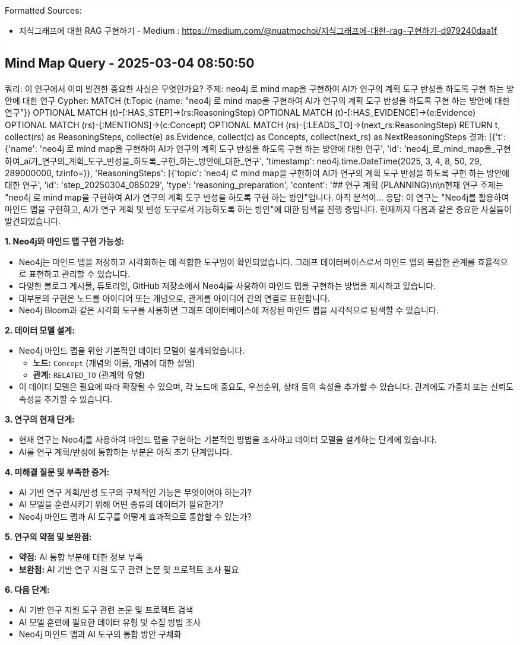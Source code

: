 Formatted Sources:
* 지식그래프에 대한 RAG 구현하기 - Medium : https://medium.com/@nuatmochoi/지식그래프에-대한-rag-구현하기-d979240daa1f

## Mind Map Query - 2025-03-04 08:50:50
쿼리: 이 연구에서 이미 발견한 중요한 사실은 무엇인가요? 주제: neo4j 로 mind map을 구현하여 AI가 연구의 계획 도구 반성을 하도록 구현 하는 방안에 대한 연구
Cypher: MATCH (t:Topic {name: "neo4j 로 mind map을 구현하여 AI가 연구의 계획 도구 반성을 하도록 구현 하는 방안에 대한 연구"})
OPTIONAL MATCH (t)-[:HAS_STEP]->(rs:ReasoningStep)
OPTIONAL MATCH (t)-[:HAS_EVIDENCE]->(e:Evidence)
OPTIONAL MATCH (rs)-[:MENTIONS]->(c:Concept)
OPTIONAL MATCH (rs)-[:LEADS_TO]->(next_rs:ReasoningStep)
RETURN t, collect(rs) as ReasoningSteps, collect(e) as Evidence, collect(c) as Concepts, collect(next_rs) as NextReasoningSteps
결과: [{'t': {'name': 'neo4j 로 mind map을 구현하여 AI가 연구의 계획 도구 반성을 하도록 구현 하는 방안에 대한 연구', 'id': 'neo4j_로_mind_map을_구현하여_ai가_연구의_계획_도구_반성을_하도록_구현_하는_방안에_대한_연구', 'timestamp': neo4j.time.DateTime(2025, 3, 4, 8, 50, 29, 289000000, tzinfo=<UTC>)}, 'ReasoningSteps': [{'topic': 'neo4j 로 mind map을 구현하여 AI가 연구의 계획 도구 반성을 하도록 구현 하는 방안에 대한 연구', 'id': 'step_20250304_085029', 'type': 'reasoning_preparation', 'content': '## 연구 계획 (PLANNING)\n\n현재 연구 주제는 "neo4j 로 mind map을 구현하여 AI가 연구의 계획 도구 반성을 하도록 구현 하는 방안"입니다. 아직 분석이...
응답: 이 연구는 "Neo4j를 활용하여 마인드 맵을 구현하고, AI가 연구 계획 및 반성 도구로서 기능하도록 하는 방안"에 대한 탐색을 진행 중입니다. 현재까지 다음과 같은 중요한 사실들이 발견되었습니다.

**1. Neo4j와 마인드 맵 구현 가능성:**

*   Neo4j는 마인드 맵을 저장하고 시각화하는 데 적합한 도구임이 확인되었습니다. 그래프 데이터베이스로서 마인드 맵의 복잡한 관계를 효율적으로 표현하고 관리할 수 있습니다.
*   다양한 블로그 게시물, 튜토리얼, GitHub 저장소에서 Neo4j를 사용하여 마인드 맵을 구현하는 방법을 제시하고 있습니다.
*   대부분의 구현은 노드를 아이디어 또는 개념으로, 관계를 아이디어 간의 연결로 표현합니다.
*   Neo4j Bloom과 같은 시각화 도구를 사용하면 그래프 데이터베이스에 저장된 마인드 맵을 시각적으로 탐색할 수 있습니다.

**2. 데이터 모델 설계:**

*   Neo4j 마인드 맵을 위한 기본적인 데이터 모델이 설계되었습니다.
    *   **노드:** `Concept` (개념의 이름, 개념에 대한 설명)
    *   **관계:** `RELATED_TO` (관계의 유형)
*   이 데이터 모델은 필요에 따라 확장될 수 있으며, 각 노드에 중요도, 우선순위, 상태 등의 속성을 추가할 수 있습니다. 관계에도 가중치 또는 신뢰도 속성을 추가할 수 있습니다.

**3. 연구의 현재 단계:**

*   현재 연구는 Neo4j를 사용하여 마인드 맵을 구현하는 기본적인 방법을 조사하고 데이터 모델을 설계하는 단계에 있습니다.
*   AI를 연구 계획/반성에 통합하는 부분은 아직 초기 단계입니다.

**4. 미해결 질문 및 부족한 증거:**

*   AI 기반 연구 계획/반성 도구의 구체적인 기능은 무엇이어야 하는가?
*   AI 모델을 훈련시키기 위해 어떤 종류의 데이터가 필요한가?
*   Neo4j 마인드 맵과 AI 도구를 어떻게 효과적으로 통합할 수 있는가?

**5. 연구의 약점 및 보완점:**

*   **약점:** AI 통합 부분에 대한 정보 부족
*   **보완점:** AI 기반 연구 지원 도구 관련 논문 및 프로젝트 조사 필요

**6. 다음 단계:**

*   AI 기반 연구 지원 도구 관련 논문 및 프로젝트 검색
*   AI 모델 훈련에 필요한 데이터 유형 및 수집 방법 조사
*   Neo4j 마인드 맵과 AI 도구의 통합 방안 구체화
